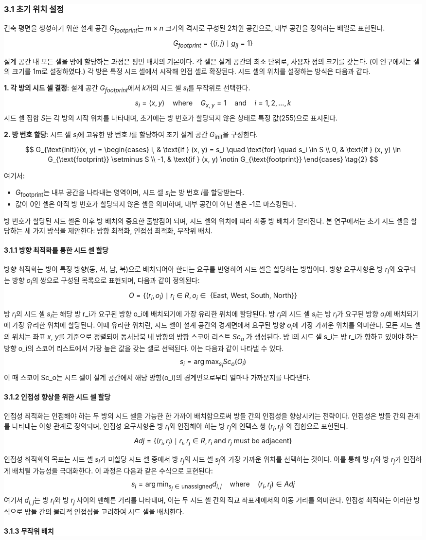 
### **3.1 초기 위치 설정**

건축 평면을 생성하기 위한 설계 공간 $G_{footprint}$는 $m \times n$ 크기의 격자로 구성된 2차원 공간으로, 내부 공간을 정의하는 배열로 표현된다. 
$$G_{footprint} = \{(i, j) \mid g_{ij} = 1\}\tag{1}$$

설계 공간 내 모든 셀을 방에 할당하는 과정은 평면 배치의 기본이다. 각 셀은 설계 공간의 최소 단위로, 사용자 정의 크기를 갖는다. (이 연구에서는 셀의 크기를 1m로 설정하였다.) 각 방은 특정 시드 셀에서 시작해 인접 셀로 확장된다. 시드 셀의 위치를 설정하는 방식은 다음과 같다.

**1. 각 방의 시드 셀 결정**: 설계 공간 $G_{footprint}$에서 $k$개의 시드 셀 $s_i$를 무작위로 선택한다.
$$
s_i = (x, y) \quad \text{where} \quad G_{x,y} = 1 \quad \text{and} \quad i = 1, 2, \dots, k
$$
시드 셀 집합 $S$는 각 방의 시작 위치를 나타내며, 초기에는 방 번호가 할당되지 않은 상태로 특정 값(255)으로 표시된다.

**2. 방 번호 할당**: 시드 셀 $s_i$에 고유한 방 번호 $i$를 할당하여 초기 설계 공간 $G_{\text{init}}$을 구성한다.
$$
G_{\text{init}}(x, y) =
\begin{cases}
i, & \text{if } (x, y) = s_i \quad \text{for} \quad s_i \in S \\
0, & \text{if } (x, y) \in G_{\text{footprint}} \setminus S \\
-1, & \text{if } (x, y) \notin G_{\text{footprint}}
\end{cases}
\tag{2}
$$

여기서:
- $G_{\text{footprint}}$는 내부 공간을 나타내는 영역이며, 시드 셀 $s_i$는 방 번호 $i$를 할당받는다.
- 값이 0인 셀은 아직 방 번호가 할당되지 않은 셀을 의미하며, 내부 공간이 아닌 셀은 -1로 마스킹된다.

방 번호가 할당된 시드 셀은 이후 방 배치의 중요한 출발점이 되며, 시드 셀의 위치에 따라 최종 방 배치가 달라진다. 본 연구에서는 초기 시드 셀을 할당하는 세 가지 방식을 제안한다: 방향 최적화, 인접성 최적화, 무작위 배치.

#### **3.1.1 방향 최적화를 통한 시드 셀 할당**

방향 최적화는 방이 특정 방향(동, 서, 남, 북)으로 배치되어야 한다는 요구를 반영하여 시드 셀을 할당하는 방법이다. 방향 요구사항은 방 $r_i$와 요구되는 방향 $o_i$의 쌍으로 구성된 목록으로 표현되며, 다음과 같이 정의된다:
$$O = \{(r_i, o_i) \mid r_i \in R, o_i \in \text{ \{East, West, South, North\} }\}\tag{3}$$

방 $r_i$의 시드 셀 $s_i$는 해당 방 r_i가 요구된 방향 o_i에 배치되기에 가장 유리한 위치에 할당된다. 방 $r_i$의 시드 셀 $s_i$는 방 $r_i$가 요구된 방향 $o_i$에 배치되기에 가장 유리한 위치에 할당된다. 이때 유리한 위치란, 시드 셀이 설계 공간의 경계면에서 요구된 방향 $o_i$에 가장 가까운 위치를 의미한다.  모든 시드 셀의 위치는 좌표 $x$, $y$를 기준으로 정렬되어 동서남북 네 방향의 방향 스코어 리스트 $Sc_o$ 가 생성된다.  방 i의 시드 셀 s_i는 방 r_i가 향하고 있어야 하는방향  o_i의 스코어 리스트에서 가장 높은 값을 갖는 셀로 선택된다. 이는 다음과 같이  나타낼 수 있다. 
$$s_i = \arg\max_{s_i} Sc_o(O_i)\tag{4}$$
이 때 스코어 Sc_o는 시드 셀이 설계 공간에서 해당 방향(o_i)의 경계면으로부터  얼마나 가까운지를 나타낸다.
#### **3.1.2 인접성 향상을 위한 시드 셀 할당**
인접성 최적화는 인접해야 하는 두 방의 시드 셀을 가능한 한 가까이 배치함으로써 방들 간의 인접성을 향상시키는 전략이다. 인접성은 방들 간의 관계를 나타내는 이항 관계로 정의되며, 인접성 요구사항은 방 $r_i$와 인접해야 하는 방 $r_j$의 인덱스 쌍 $(r_i, r_j)$ 의 집합으로 표현된다. 
$$
Adj = \{(r_i, r_j) \mid r_i, r_j \in R, r_i \text{ and } r_j \text{ must be adjacent}\}\tag{5}
$$

인접성 최적화의 목표는 시드 셀 $s_i$가 미할당 시드 셀 중에서 방 $r_j$의 시드 셀 $s_j$와 가장 가까운 위치를 선택하는 것이다. 이를 통해 방 $r_i$와 방 $r_j$가 인접하게 배치될 가능성을 극대화한다. 이 과정은 다음과 같은 수식으로 표현된다:
$$
s_i = \arg\min_{s_j \in \text{unassigned}} d_{i,j} \quad \text{where} \quad (r_i, r_j) \in Adj\tag{6}
$$
여기서 $d_{i,j}$는 방 $r_i$와 방 $r_j$ 사이의 맨해튼 거리를 나타내며, 이는 두 시드 셀 간의 직교 좌표계에서의 이동 거리를 의미한다. 인접성 최적화는 이러한 방식으로 방들 간의 물리적 인접성을 고려하여 시드 셀을 배치한다. 
#### **3.1.3 무작위 배치**
